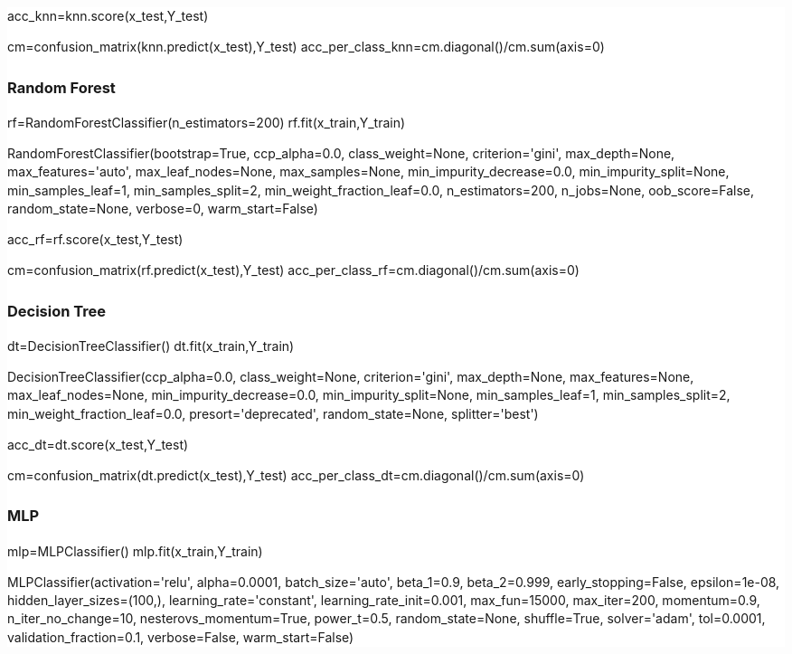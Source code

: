 
acc_knn=knn.score(x_test,Y_test)

cm=confusion_matrix(knn.predict(x_test),Y_test)
acc_per_class_knn=cm.diagonal()/cm.sum(axis=0)

### Random Forest
rf=RandomForestClassifier(n_estimators=200)
rf.fit(x_train,Y_train)

RandomForestClassifier(bootstrap=True, ccp_alpha=0.0, class_weight=None,
                       criterion='gini', max_depth=None, max_features='auto',
                       max_leaf_nodes=None, max_samples=None,
                       min_impurity_decrease=0.0, min_impurity_split=None,
                       min_samples_leaf=1, min_samples_split=2,
                       min_weight_fraction_leaf=0.0, n_estimators=200,
                       n_jobs=None, oob_score=False, random_state=None,
                       verbose=0, warm_start=False)


acc_rf=rf.score(x_test,Y_test)

cm=confusion_matrix(rf.predict(x_test),Y_test)
acc_per_class_rf=cm.diagonal()/cm.sum(axis=0)

### Decision Tree
dt=DecisionTreeClassifier()
dt.fit(x_train,Y_train)

DecisionTreeClassifier(ccp_alpha=0.0, class_weight=None, criterion='gini',
                       max_depth=None, max_features=None, max_leaf_nodes=None,
                       min_impurity_decrease=0.0, min_impurity_split=None,
                       min_samples_leaf=1, min_samples_split=2,
                       min_weight_fraction_leaf=0.0, presort='deprecated',
                       random_state=None, splitter='best')


acc_dt=dt.score(x_test,Y_test)

cm=confusion_matrix(dt.predict(x_test),Y_test)
acc_per_class_dt=cm.diagonal()/cm.sum(axis=0)

### MLP
mlp=MLPClassifier()
mlp.fit(x_train,Y_train)

MLPClassifier(activation='relu', alpha=0.0001, batch_size='auto', beta_1=0.9,
              beta_2=0.999, early_stopping=False, epsilon=1e-08,
              hidden_layer_sizes=(100,), learning_rate='constant',
              learning_rate_init=0.001, max_fun=15000, max_iter=200,
              momentum=0.9, n_iter_no_change=10, nesterovs_momentum=True,
              power_t=0.5, random_state=None, shuffle=True, solver='adam',
              tol=0.0001, validation_fraction=0.1, verbose=False,
              warm_start=False)

